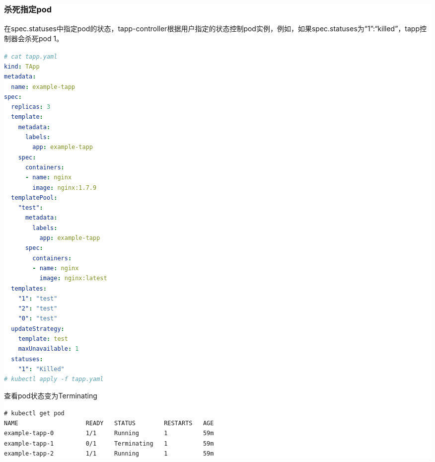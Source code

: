 ```yaml
```

### 杀死指定pod

在spec.statuses中指定pod的状态，tapp-controller根据用户指定的状态控制pod实例，例如，如果spec.statuses为“1”:“killed”，tapp控制器会杀死pod 1。

```yaml
# cat tapp.yaml
kind: TApp
metadata:
  name: example-tapp
spec:
  replicas: 3
  template:
    metadata:
      labels:
        app: example-tapp
    spec:
      containers:
      - name: nginx
        image: nginx:1.7.9
  templatePool:
    "test":
      metadata:
        labels:
          app: example-tapp
      spec:
        containers:
        - name: nginx
          image: nginx:latest
  templates:
    "1": "test"
    "2": "test"
    "0": "test"
  updateStrategy:
    template: test
    maxUnavailable: 1
  statuses:
    "1": "Killed"
# kubectl apply -f tapp.yaml
```

查看pod状态变为Terminating

```text
# kubectl get pod
NAME                   READY   STATUS        RESTARTS   AGE
example-tapp-0         1/1     Running       1          59m
example-tapp-1         0/1     Terminating   1          59m
example-tapp-2         1/1     Running       1          59m
```
